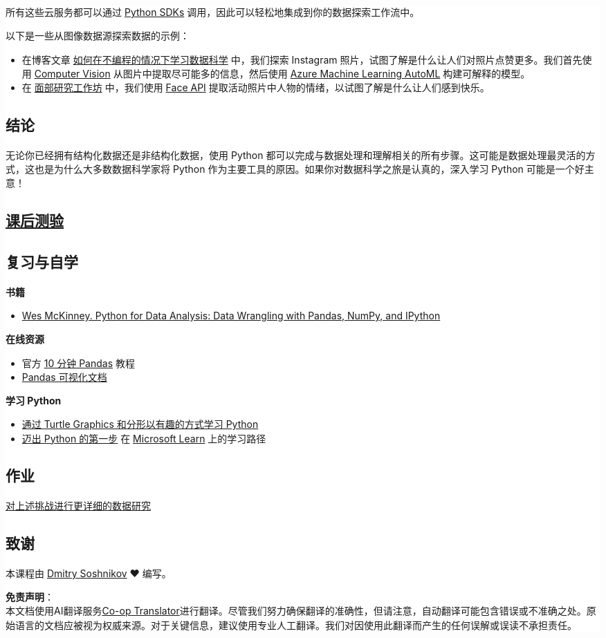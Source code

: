 所有这些云服务都可以通过 [Python SDKs](https://docs.microsoft.com/samples/azure-samples/cognitive-services-python-sdk-samples/cognitive-services-python-sdk-samples/?WT.mc_id=academic-77958-bethanycheum) 调用，因此可以轻松地集成到你的数据探索工作流中。

以下是一些从图像数据源探索数据的示例：
* 在博客文章 [如何在不编程的情况下学习数据科学](https://soshnikov.com/azure/how-to-learn-data-science-without-coding/) 中，我们探索 Instagram 照片，试图了解是什么让人们对照片点赞更多。我们首先使用 [Computer Vision](https://azure.microsoft.com/services/cognitive-services/computer-vision/?WT.mc_id=academic-77958-bethanycheum) 从图片中提取尽可能多的信息，然后使用 [Azure Machine Learning AutoML](https://docs.microsoft.com/azure/machine-learning/concept-automated-ml/?WT.mc_id=academic-77958-bethanycheum) 构建可解释的模型。
* 在 [面部研究工作坊](https://github.com/CloudAdvocacy/FaceStudies) 中，我们使用 [Face API](https://azure.microsoft.com/services/cognitive-services/face/?WT.mc_id=academic-77958-bethanycheum) 提取活动照片中人物的情绪，以试图了解是什么让人们感到快乐。

## 结论

无论你已经拥有结构化数据还是非结构化数据，使用 Python 都可以完成与数据处理和理解相关的所有步骤。这可能是数据处理最灵活的方式，这也是为什么大多数数据科学家将 Python 作为主要工具的原因。如果你对数据科学之旅是认真的，深入学习 Python 可能是一个好主意！

## [课后测验](https://purple-hill-04aebfb03.1.azurestaticapps.net/quiz/13)

## 复习与自学

**书籍**
* [Wes McKinney. Python for Data Analysis: Data Wrangling with Pandas, NumPy, and IPython](https://www.amazon.com/gp/product/1491957662)

**在线资源**
* 官方 [10 分钟 Pandas](https://pandas.pydata.org/pandas-docs/stable/user_guide/10min.html) 教程
* [Pandas 可视化文档](https://pandas.pydata.org/pandas-docs/stable/user_guide/visualization.html)

**学习 Python**
* [通过 Turtle Graphics 和分形以有趣的方式学习 Python](https://github.com/shwars/pycourse)
* [迈出 Python 的第一步](https://docs.microsoft.com/learn/paths/python-first-steps/?WT.mc_id=academic-77958-bethanycheum) 在 [Microsoft Learn](http://learn.microsoft.com/?WT.mc_id=academic-77958-bethanycheum) 上的学习路径

## 作业

[对上述挑战进行更详细的数据研究](assignment.md)

## 致谢

本课程由 [Dmitry Soshnikov](http://soshnikov.com) ❤️ 编写。

**免责声明**：  
本文档使用AI翻译服务[Co-op Translator](https://github.com/Azure/co-op-translator)进行翻译。尽管我们努力确保翻译的准确性，但请注意，自动翻译可能包含错误或不准确之处。原始语言的文档应被视为权威来源。对于关键信息，建议使用专业人工翻译。我们对因使用此翻译而产生的任何误解或误读不承担责任。